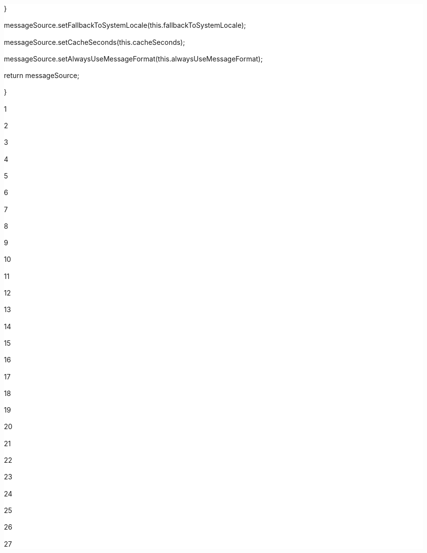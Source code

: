 }

messageSource.setFallbackToSystemLocale(this.fallbackToSystemLocale); 

messageSource.setCacheSeconds(this.cacheSeconds); 

messageSource.setAlwaysUseMessageFormat(this.alwaysUseMessageFormat); 

return messageSource; 

} 

1

2

3

4

5

6

7

8

9

10

11

12

13

14

15

16

17

18

19

20

21

22

23

24

25

26

27
